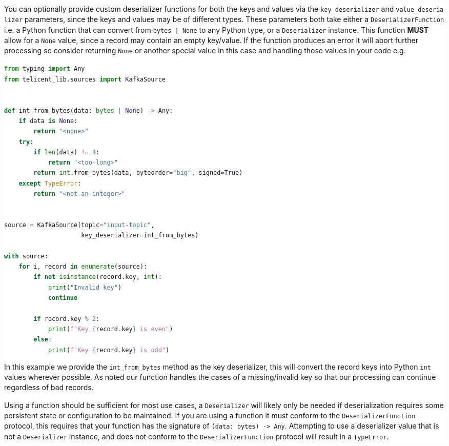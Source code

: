 You can optionally provide custom deserializer functions for both the keys and values via the `key_deserializer` and
`value_deserializer` parameters, since the keys and values may be of different types. These parameters both take either
a `DeserializerFunction` i.e. a Python function that can convert from `bytes | None` to any Python type, or a
`Deserializer` instance. This function **MUST** allow for a `None` value, since a record may contain an empty key/value.
If the function produces an error it will abort further processing so consider returning `None` or another special value
in this case and handling those values in your code e.g.

```python
from typing import Any
from telicent_lib.sources import KafkaSource


def int_from_bytes(data: bytes | None) -> Any:
    if data is None:
        return "<none>"
    try:
        if len(data) != 4:
            return "<too-long>"
        return int.from_bytes(data, byteorder="big", signed=True)
    except TypeError:
        return "<not-an-integer>"


source = KafkaSource(topic="input-topic",
                     key_deserializer=int_from_bytes)

with source:
    for i, record in enumerate(source):
        if not isinstance(record.key, int):
            print("Invalid key")
            continue

        if record.key % 2:
            print(f"Key {record.key} is even")
        else:
            print(f"Key {record.key} is odd")
```

In this example we provide the `int_from_bytes` method as the key deserializer, this will convert the record keys into
Python `int` values wherever possible. As noted our function handles the cases of a missing/invalid key so that our
processing can continue regardless of bad records.

Using a function should be sufficient for most use cases, a `Deserializer` will likely only be needed if deserialization
requires some persistent state or configuration to be maintained. If you are using a function it must conform to the
`DeserializerFunction` protocol, this requires that your function has the signature of `(data: bytes) -> Any`.
Attempting to use a deserializer value that is not a `Deserializer` instance, and does not conform to the
`DeserializerFunction` protocol will result in a `TypeError`.
